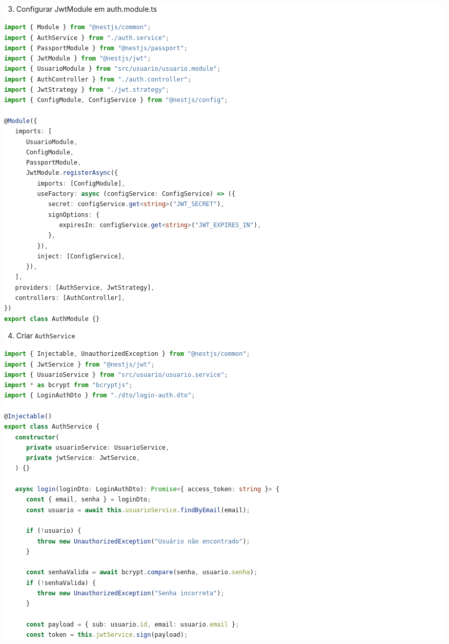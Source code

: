 3. Configurar JwtModule em auth.module.ts

```ts
import { Module } from "@nestjs/common";
import { AuthService } from "./auth.service";
import { PassportModule } from "@nestjs/passport";
import { JwtModule } from "@nestjs/jwt";
import { UsuarioModule } from "src/usuario/usuario.module";
import { AuthController } from "./auth.controller";
import { JwtStrategy } from "./jwt.strategy";
import { ConfigModule, ConfigService } from "@nestjs/config";

@Module({
   imports: [
      UsuarioModule,
      ConfigModule,
      PassportModule,
      JwtModule.registerAsync({
         imports: [ConfigModule],
         useFactory: async (configService: ConfigService) => ({
            secret: configService.get<string>("JWT_SECRET"),
            signOptions: {
               expiresIn: configService.get<string>("JWT_EXPIRES_IN"),
            },
         }),
         inject: [ConfigService],
      }),
   ],
   providers: [AuthService, JwtStrategy],
   controllers: [AuthController],
})
export class AuthModule {}
```

4. Criar `AuthService`

```ts
import { Injectable, UnauthorizedException } from "@nestjs/common";
import { JwtService } from "@nestjs/jwt";
import { UsuarioService } from "src/usuario/usuario.service";
import * as bcrypt from "bcryptjs";
import { LoginAuthDto } from "./dto/login-auth.dto";

@Injectable()
export class AuthService {
   constructor(
      private usuarioService: UsuarioService,
      private jwtService: JwtService,
   ) {}

   async login(loginDto: LoginAuthDto): Promise<{ access_token: string }> {
      const { email, senha } = loginDto;
      const usuario = await this.usuarioService.findByEmail(email);

      if (!usuario) {
         throw new UnauthorizedException("Usuário não encontrado");
      }

      const senhaValida = await bcrypt.compare(senha, usuario.senha);
      if (!senhaValida) {
         throw new UnauthorizedException("Senha incorreta");
      }

      const payload = { sub: usuario.id, email: usuario.email };
      const token = this.jwtService.sign(payload);
```